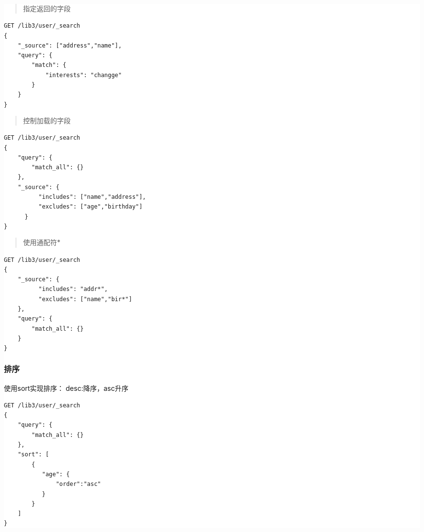 >指定返回的字段

    GET /lib3/user/_search
    {
        "_source": ["address","name"],
        "query": {
            "match": {
                "interests": "changge"
            }
        }
    }

>控制加载的字段

    GET /lib3/user/_search
    {
        "query": {
            "match_all": {}
        },
        "_source": {
              "includes": ["name","address"],
              "excludes": ["age","birthday"]
          }
    }


>使用通配符*

    GET /lib3/user/_search
    {
        "_source": {
              "includes": "addr*",
              "excludes": ["name","bir*"]
        },
        "query": {
            "match_all": {}
        }
    }

### 排序

使用sort实现排序：
desc:降序，asc升序

    GET /lib3/user/_search
    {
        "query": {
            "match_all": {}
        },
        "sort": [
            {
               "age": {
                   "order":"asc"
               }
            }
        ]
    }
